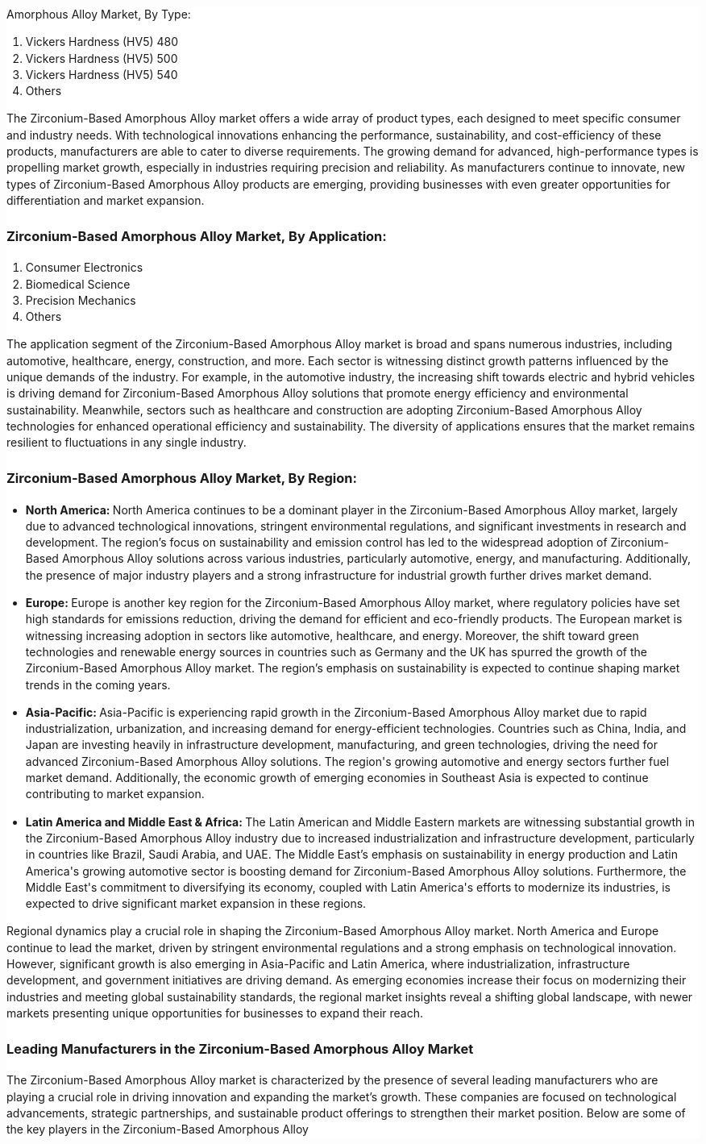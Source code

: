 Amorphous Alloy Market, By Type:<br /></strong></h3><ol><li>Vickers Hardness (HV5) 480<li> Vickers Hardness (HV5) 500<li> Vickers Hardness (HV5) 540<li> Others</li></ol><p>The Zirconium-Based Amorphous Alloy market offers a wide array of product types, each designed to meet specific consumer and industry needs. With technological innovations enhancing the performance, sustainability, and cost-efficiency of these products, manufacturers are able to cater to diverse requirements. The growing demand for advanced, high-performance types is propelling market growth, especially in industries requiring precision and reliability. As manufacturers continue to innovate, new types of Zirconium-Based Amorphous Alloy products are emerging, providing businesses with even greater opportunities for differentiation and market expansion.</p><h3>Zirconium-Based Amorphous Alloy Market,&nbsp;By Application:</h3><ol><li>Consumer Electronics<li> Biomedical Science<li> Precision Mechanics<li> Others</li></ol><p>The application segment of the Zirconium-Based Amorphous Alloy market is broad and spans numerous industries, including automotive, healthcare, energy, construction, and more. Each sector is witnessing distinct growth patterns influenced by the unique demands of the industry. For example, in the automotive industry, the increasing shift towards electric and hybrid vehicles is driving demand for Zirconium-Based Amorphous Alloy solutions that promote energy efficiency and environmental sustainability. Meanwhile, sectors such as healthcare and construction are adopting Zirconium-Based Amorphous Alloy technologies for enhanced operational efficiency and sustainability. The diversity of applications ensures that the market remains resilient to fluctuations in any single industry.</p><h3>Zirconium-Based Amorphous Alloy Market, By Region:</h3><ul><li><p><strong>North America:&nbsp;</strong>North America continues to be a dominant player in the Zirconium-Based Amorphous Alloy market, largely due to advanced technological innovations, stringent environmental regulations, and significant investments in research and development. The region&rsquo;s focus on sustainability and emission control has led to the widespread adoption of Zirconium-Based Amorphous Alloy solutions across various industries, particularly automotive, energy, and manufacturing. Additionally, the presence of major industry players and a strong infrastructure for industrial growth further drives market demand.</p></li><li><p><strong><strong>Europe:&nbsp;</strong></strong>Europe is another key region for the Zirconium-Based Amorphous Alloy market, where regulatory policies have set high standards for emissions reduction, driving the demand for efficient and eco-friendly products. The European market is witnessing increasing adoption in sectors like automotive, healthcare, and energy. Moreover, the shift toward green technologies and renewable energy sources in countries such as Germany and the UK has spurred the growth of the Zirconium-Based Amorphous Alloy market. The region&rsquo;s emphasis on sustainability is expected to continue shaping market trends in the coming years.</p></li><li><p><strong><strong>Asia-Pacific:&nbsp;</strong></strong>Asia-Pacific is experiencing rapid growth in the Zirconium-Based Amorphous Alloy market due to rapid industrialization, urbanization, and increasing demand for energy-efficient technologies. Countries such as China, India, and Japan are investing heavily in infrastructure development, manufacturing, and green technologies, driving the need for advanced Zirconium-Based Amorphous Alloy solutions. The region's growing automotive and energy sectors further fuel market demand. Additionally, the economic growth of emerging economies in Southeast Asia is expected to continue contributing to market expansion.</p></li><li><p><strong><strong>Latin America and Middle East &amp; Africa:&nbsp;</strong></strong>The Latin American and Middle Eastern markets are witnessing substantial growth in the Zirconium-Based Amorphous Alloy industry due to increased industrialization and infrastructure development, particularly in countries like Brazil, Saudi Arabia, and UAE. The Middle East&rsquo;s emphasis on sustainability in energy production and Latin America's growing automotive sector is boosting demand for Zirconium-Based Amorphous Alloy solutions. Furthermore, the Middle East's commitment to diversifying its economy, coupled with Latin America's efforts to modernize its industries, is expected to drive significant market expansion in these regions.</p></li></ul><p>Regional dynamics play a crucial role in shaping the Zirconium-Based Amorphous Alloy market. North America and Europe continue to lead the market, driven by stringent environmental regulations and a strong emphasis on technological innovation. However, significant growth is also emerging in Asia-Pacific and Latin America, where industrialization, infrastructure development, and government initiatives are driving demand. As emerging economies increase their focus on modernizing their industries and meeting global sustainability standards, the regional market insights reveal a shifting global landscape, with newer markets presenting unique opportunities for businesses to expand their reach.</p><h3><strong>Leading Manufacturers in the Zirconium-Based Amorphous Alloy Market</strong></h3><p>The Zirconium-Based Amorphous Alloy market is characterized by the presence of several leading manufacturers who are playing a crucial role in driving innovation and expanding the market&rsquo;s growth. These companies are focused on technological advancements, strategic partnerships, and sustainable product offerings to strengthen their market position. Below are some of the key players in the Zirconium-Based Amorphous Alloy